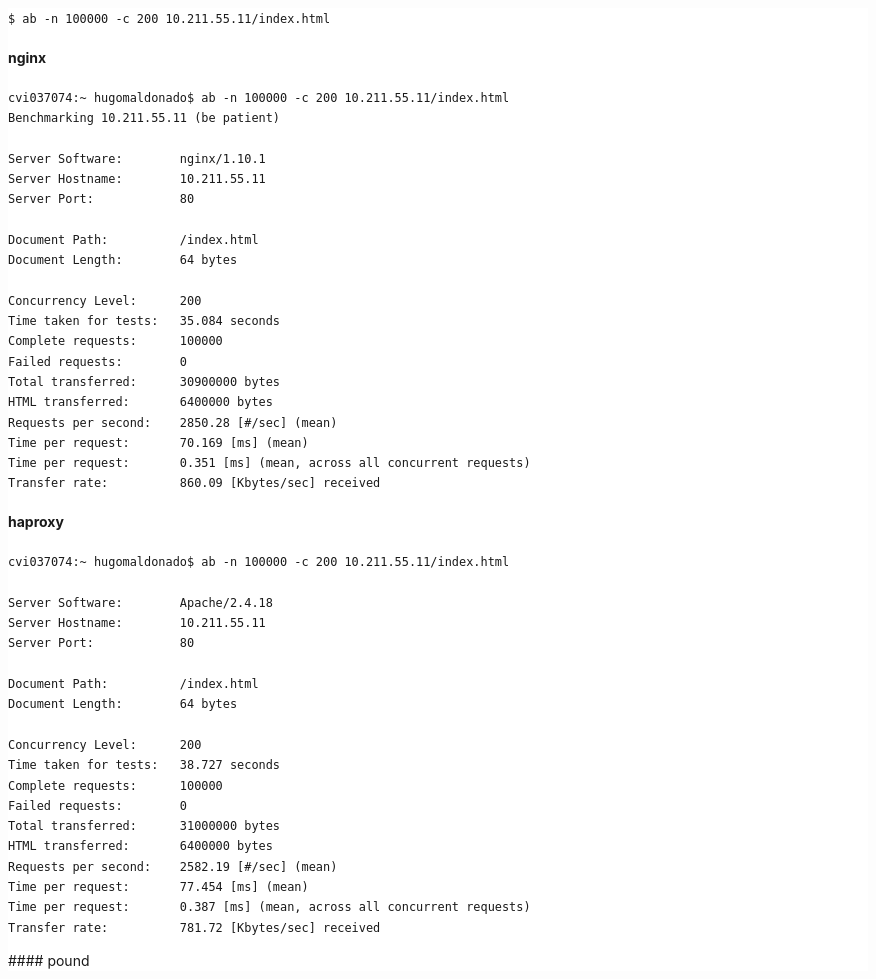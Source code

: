```
$ ab -n 100000 -c 200 10.211.55.11/index.html
```

#### nginx

```
cvi037074:~ hugomaldonado$ ab -n 100000 -c 200 10.211.55.11/index.html
Benchmarking 10.211.55.11 (be patient)

Server Software:        nginx/1.10.1
Server Hostname:        10.211.55.11
Server Port:            80

Document Path:          /index.html
Document Length:        64 bytes

Concurrency Level:      200
Time taken for tests:   35.084 seconds
Complete requests:      100000
Failed requests:        0
Total transferred:      30900000 bytes
HTML transferred:       6400000 bytes
Requests per second:    2850.28 [#/sec] (mean)
Time per request:       70.169 [ms] (mean)
Time per request:       0.351 [ms] (mean, across all concurrent requests)
Transfer rate:          860.09 [Kbytes/sec] received
```

#### haproxy

```
cvi037074:~ hugomaldonado$ ab -n 100000 -c 200 10.211.55.11/index.html

Server Software:        Apache/2.4.18
Server Hostname:        10.211.55.11
Server Port:            80

Document Path:          /index.html
Document Length:        64 bytes

Concurrency Level:      200
Time taken for tests:   38.727 seconds
Complete requests:      100000
Failed requests:        0
Total transferred:      31000000 bytes
HTML transferred:       6400000 bytes
Requests per second:    2582.19 [#/sec] (mean)
Time per request:       77.454 [ms] (mean)
Time per request:       0.387 [ms] (mean, across all concurrent requests)
Transfer rate:          781.72 [Kbytes/sec] received
```

#### pound
